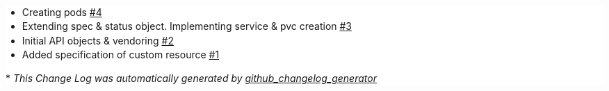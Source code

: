 - Creating pods [\#4](https://github.com/arangodb/kube-arangodb/pull/4)
- Extending spec & status object. Implementing service & pvc creation [\#3](https://github.com/arangodb/kube-arangodb/pull/3)
- Initial API objects & vendoring [\#2](https://github.com/arangodb/kube-arangodb/pull/2)
- Added specification of custom resource [\#1](https://github.com/arangodb/kube-arangodb/pull/1)



\* *This Change Log was automatically generated by [github_changelog_generator](https://github.com/skywinder/Github-Changelog-Generator)*
